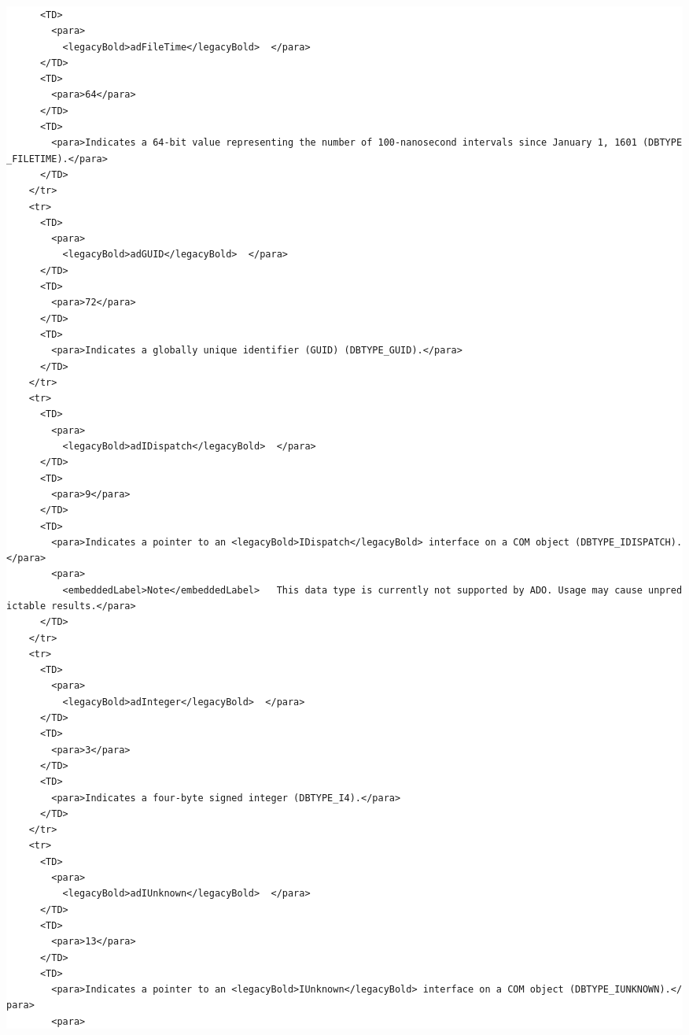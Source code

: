           <TD>
            <para>
              <legacyBold>adFileTime</legacyBold>  </para>
          </TD>
          <TD>
            <para>64</para>
          </TD>
          <TD>
            <para>Indicates a 64-bit value representing the number of 100-nanosecond intervals since January 1, 1601 (DBTYPE_FILETIME).</para>
          </TD>
        </tr>
        <tr>
          <TD>
            <para>
              <legacyBold>adGUID</legacyBold>  </para>
          </TD>
          <TD>
            <para>72</para>
          </TD>
          <TD>
            <para>Indicates a globally unique identifier (GUID) (DBTYPE_GUID).</para>
          </TD>
        </tr>
        <tr>
          <TD>
            <para>
              <legacyBold>adIDispatch</legacyBold>  </para>
          </TD>
          <TD>
            <para>9</para>
          </TD>
          <TD>
            <para>Indicates a pointer to an <legacyBold>IDispatch</legacyBold> interface on a COM object (DBTYPE_IDISPATCH).</para>
            <para>
              <embeddedLabel>Note</embeddedLabel>   This data type is currently not supported by ADO. Usage may cause unpredictable results.</para>
          </TD>
        </tr>
        <tr>
          <TD>
            <para>
              <legacyBold>adInteger</legacyBold>  </para>
          </TD>
          <TD>
            <para>3</para>
          </TD>
          <TD>
            <para>Indicates a four-byte signed integer (DBTYPE_I4).</para>
          </TD>
        </tr>
        <tr>
          <TD>
            <para>
              <legacyBold>adIUnknown</legacyBold>  </para>
          </TD>
          <TD>
            <para>13</para>
          </TD>
          <TD>
            <para>Indicates a pointer to an <legacyBold>IUnknown</legacyBold> interface on a COM object (DBTYPE_IUNKNOWN).</para>
            <para>